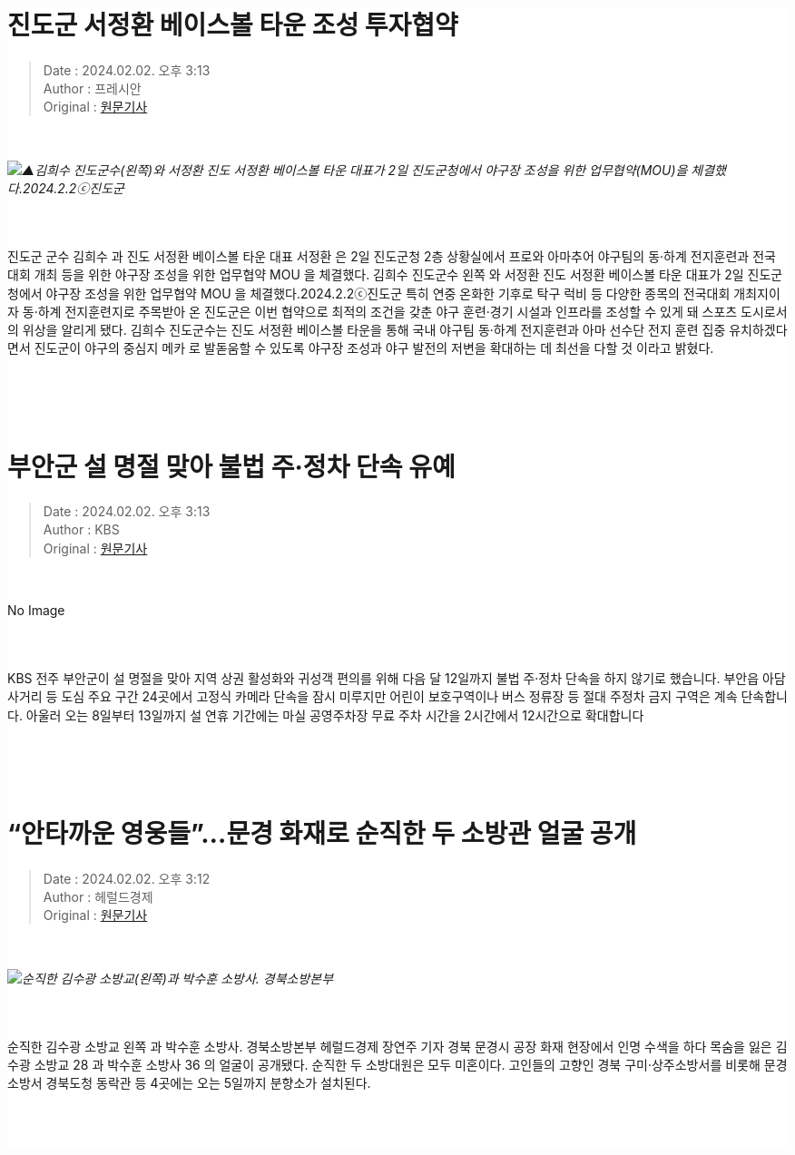   
# 진도군 서정환 베이스볼 타운 조성 투자협약  
  
> Date : 2024.02.02. 오후 3:13  
> Author : 프레시안  
> Original : [원문기사](https://n.news.naver.com/mnews/article/002/0002318217?sid=102)  
<br/>  
  
<img src="https://imgnews.pstatic.net/image/002/2024/02/02/0002318217_001_20240202151300985.jpg?type=w647" id="img1"></img><em class="img_desc">▲김희수 진도군수(왼쪽)와 서정환 진도 서정환 베이스볼 타운 대표가 2일 진도군청에서 야구장 조성을 위한 업무협약(MOU)을 체결했다.2024.2.2ⓒ진도군</em>  
<br/><br/>  
  
진도군 군수 김희수 과 진도 서정환 베이스볼 타운 대표 서정환 은 2일 진도군청 2층 상황실에서 프로와 아마추어 야구팀의 동·하계 전지훈련과 전국 대회 개최 등을 위한 야구장 조성을 위한 업무협약 MOU 을 체결했다.
김희수 진도군수 왼쪽 와 서정환 진도 서정환 베이스볼 타운 대표가 2일 진도군청에서 야구장 조성을 위한 업무협약 MOU 을 체결했다.2024.2.2ⓒ진도군 특히 연중 온화한 기후로 탁구 럭비 등 다양한 종목의 전국대회 개최지이자 동·하계 전지훈련지로 주목받아 온 진도군은 이번 협약으로 최적의 조건을 갖춘 야구 훈련·경기 시설과 인프라를 조성할 수 있게 돼 스포츠 도시로서의 위상을 알리게 됐다.
김희수 진도군수는 진도 서정환 베이스볼 타운을 통해 국내 야구팀 동·하계 전지훈련과 아마 선수단 전지 훈련 집중 유치하겠다 면서 진도군이 야구의 중심지 메카 로 발돋움할 수 있도록 야구장 조성과 야구 발전의 저변을 확대하는 데 최선을 다할 것 이라고 밝혔다.  
<br/><br/><br/>  

  
# 부안군 설 명절 맞아 불법 주·정차 단속 유예  
  
> Date : 2024.02.02. 오후 3:13  
> Author : KBS  
> Original : [원문기사](https://n.news.naver.com/mnews/article/056/0011655039?sid=102)  
<br/>  
  
No Image  
<br/><br/>  
  
KBS 전주 부안군이 설 명절을 맞아 지역 상권 활성화와 귀성객 편의를 위해 다음 달 12일까지 불법 주·정차 단속을 하지 않기로 했습니다. 부안읍 아담 사거리 등 도심 주요 구간 24곳에서 고정식 카메라 단속을 잠시 미루지만 어린이 보호구역이나 버스 정류장 등 절대 주정차 금지 구역은 계속 단속합니다. 아울러 오는 8일부터 13일까지 설 연휴 기간에는 마실 공영주차장 무료 주차 시간을 2시간에서 12시간으로 확대합니다  
<br/><br/><br/>  

  
# “안타까운 영웅들”…문경 화재로 순직한 두 소방관 얼굴 공개  
  
> Date : 2024.02.02. 오후 3:12  
> Author : 헤럴드경제  
> Original : [원문기사](https://n.news.naver.com/mnews/article/016/0002261783?sid=102)  
<br/>  
  
<img src="https://imgnews.pstatic.net/image/016/2024/02/02/20240202000512_0_20240202151201491.jpg?type=w647" id="img1"></img><em class="img_desc">순직한 김수광 소방교(왼쪽)과 박수훈 소방사. 경북소방본부</em>  
<br/><br/>  
  
순직한 김수광 소방교 왼쪽 과 박수훈 소방사.
경북소방본부 헤럴드경제 장연주 기자 경북 문경시 공장 화재 현장에서 인명 수색을 하다 목숨을 잃은 김수광 소방교 28 과 박수훈 소방사 36 의 얼굴이 공개됐다.
순직한 두 소방대원은 모두 미혼이다.
고인들의 고향인 경북 구미·상주소방서를 비롯해 문경소방서 경북도청 동락관 등 4곳에는 오는 5일까지 분향소가 설치된다.  
<br/><br/><br/>  
